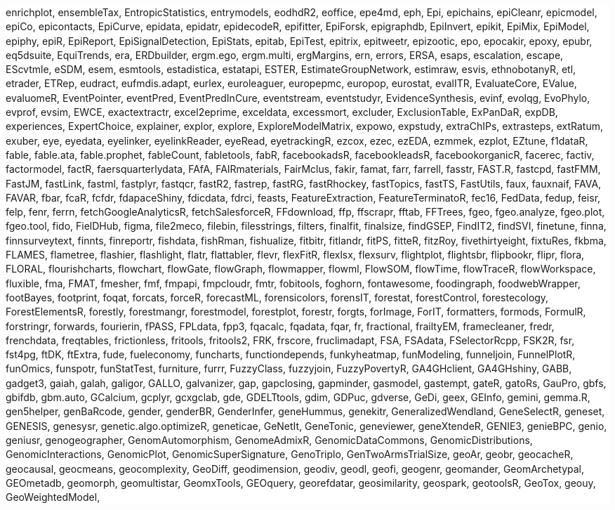 enrichplot, ensembleTax, EntropicStatistics, entrymodels, eodhdR2,
eoffice, epe4md, eph, Epi, epichains, epiCleanr, epicmodel, epiCo,
epicontacts, EpiCurve, epidata, epidatr, epidecodeR, epifitter,
EpiForsk, epigraphdb, EpiInvert, epikit, EpiMix, EpiModel, epiphy, epiR,
EpiReport, EpiSignalDetection, EpiStats, epitab, EpiTest, epitrix,
epitweetr, epizootic, epo, epocakir, epoxy, epubr, eq5dsuite,
EquiTrends, era, ERDbuilder, ergm.ego, ergm.multi, ergMargins, ern,
errors, ERSA, esaps, escalation, escape, EScvtmle, eSDM, esem, esmtools,
estadistica, estatapi, ESTER, EstimateGroupNetwork, estimraw, esvis,
ethnobotanyR, etl, etrader, ETRep, eudract, eufmdis.adapt, eurlex,
euroleaguer, europepmc, europop, eurostat, evalITR, EvaluateCore,
EValue, evaluomeR, EventPointer, eventPred, EventPredInCure,
eventstream, eventstudyr, EvidenceSynthesis, evinf, evolqg, EvoPhylo,
evprof, evsim, EWCE, exactextractr, excel2eprime, exceldata, excessmort,
excluder, ExclusionTable, ExPanDaR, expDB, experiences, ExpertChoice,
explainer, explor, explore, ExploreModelMatrix, expowo, expstudy,
extraChIPs, extrasteps, extRatum, exuber, eye, eyedata, eyelinker,
eyelinkReader, eyeRead, eyetrackingR, ezcox, ezec, ezEDA, ezmmek,
ezplot, EZtune, f1dataR, fable, fable.ata, fable.prophet, fableCount,
fabletools, fabR, facebookadsR, facebookleadsR, facebookorganicR,
facerec, factiv, factormodel, factR, faersquarterlydata, FAfA,
FAIRmaterials, FairMclus, fakir, famat, farr, farrell, fasstr, FAST.R,
fastcpd, fastFMM, FastJM, fastLink, fastml, fastplyr, fastqcr, fastR2,
fastrep, fastRG, fastRhockey, fastTopics, fastTS, FastUtils, faux,
fauxnaif, FAVA, FAVAR, fbar, fcaR, fcfdr, fdapaceShiny, fdicdata, fdrci,
feasts, FeatureExtraction, FeatureTerminatoR, fec16, FedData, fedup,
feisr, felp, fenr, ferrn, fetchGoogleAnalyticsR, fetchSalesforceR,
FFdownload, ffp, ffscrapr, fftab, FFTrees, fgeo, fgeo.analyze,
fgeo.plot, fgeo.tool, fido, FielDHub, figma, file2meco, filebin,
filesstrings, filters, finalfit, finalsize, findGSEP, FindIT2, findSVI,
finetune, finna, finnsurveytext, finnts, finreportr, fishdata, fishRman,
fishualize, fitbitr, fitlandr, fitPS, fitteR, fitzRoy, fivethirtyeight,
fixtuRes, fkbma, FLAMES, flametree, flashier, flashlight, flatr,
flattabler, flevr, flexFitR, flexlsx, flexsurv, flightplot, flightsbr,
flipbookr, flipr, flora, FLORAL, flourishcharts, flowchart, flowGate,
flowGraph, flowmapper, flowml, FlowSOM, flowTime, flowTraceR,
flowWorkspace, fluxible, fma, FMAT, fmesher, fmf, fmpapi, fmpcloudr,
fmtr, fobitools, foghorn, fontawesome, foodingraph, foodwebWrapper,
footBayes, footprint, foqat, forcats, forceR, forecastML, forensicolors,
forensIT, forestat, forestControl, forestecology, ForestElementsR,
forestly, forestmangr, forestmodel, forestplot, forestr, forgts,
forImage, ForIT, formatters, formods, FormulR, forstringr, forwards,
fourierin, fPASS, FPLdata, fpp3, fqacalc, fqadata, fqar, fr, fractional,
frailtyEM, framecleaner, fredr, frenchdata, freqtables, frictionless,
fritools, fritools2, FRK, frscore, fruclimadapt, FSA, FSAdata,
FSelectorRcpp, FSK2R, fsr, fst4pg, ftDK, ftExtra, fude, fueleconomy,
funcharts, functiondepends, funkyheatmap, funModeling, funneljoin,
FunnelPlotR, funOmics, funspotr, funStatTest, furniture, furrr,
FuzzyClass, fuzzyjoin, FuzzyPovertyR, GA4GHclient, GA4GHshiny, GABB,
gadget3, gaiah, galah, galigor, GALLO, galvanizer, gap, gapclosing,
gapminder, gasmodel, gastempt, gateR, gatoRs, GauPro, gbfs, gbifdb,
gbm.auto, GCalcium, gcplyr, gcxgclab, gde, GDELTtools, gdim, GDPuc,
gdverse, GeDi, geex, GEInfo, gemini, gemma.R, gen5helper, genBaRcode,
gender, genderBR, GenderInfer, geneHummus, genekitr,
GeneralizedWendland, GeneSelectR, geneset, GENESIS, genesysr,
genetic.algo.optimizeR, geneticae, GeNetIt, GeneTonic, geneviewer,
geneXtendeR, GENIE3, genieBPC, genio, geniusr, genogeographer,
GenomAutomorphism, GenomeAdmixR, GenomicDataCommons,
GenomicDistributions, GenomicInteractions, GenomicPlot,
GenomicSuperSignature, GenoTriplo, GenTwoArmsTrialSize, geoAr, geobr,
geocacheR, geocausal, geocmeans, geocomplexity, GeoDiff, geodimension,
geodiv, geodl, geofi, geogenr, geomander, GeomArchetypal, GEOmetadb,
geomorph, geomultistar, GeomxTools, GEOquery, georefdatar,
geosimilarity, geospark, geotoolsR, GeoTox, geouy, GeoWeightedModel,